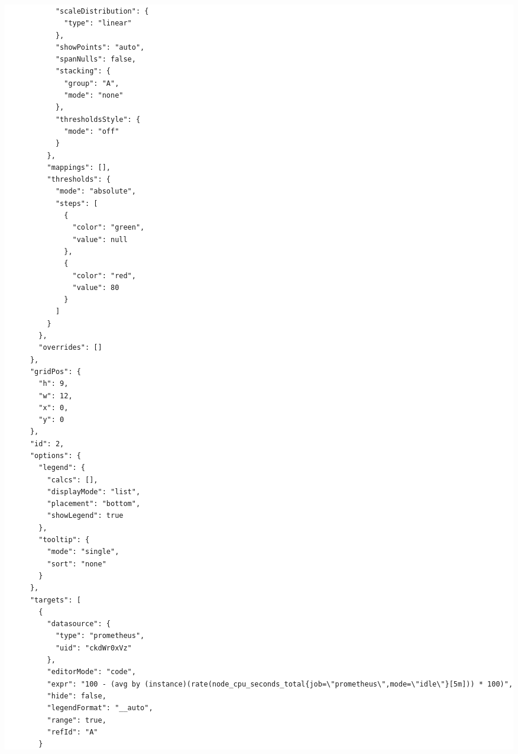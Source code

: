 ```
            "scaleDistribution": {
              "type": "linear"
            },
            "showPoints": "auto",
            "spanNulls": false,
            "stacking": {
              "group": "A",
              "mode": "none"
            },
            "thresholdsStyle": {
              "mode": "off"
            }
          },
          "mappings": [],
          "thresholds": {
            "mode": "absolute",
            "steps": [
              {
                "color": "green",
                "value": null
              },
              {
                "color": "red",
                "value": 80
              }
            ]
          }
        },
        "overrides": []
      },
      "gridPos": {
        "h": 9,
        "w": 12,
        "x": 0,
        "y": 0
      },
      "id": 2,
      "options": {
        "legend": {
          "calcs": [],
          "displayMode": "list",
          "placement": "bottom",
          "showLegend": true
        },
        "tooltip": {
          "mode": "single",
          "sort": "none"
        }
      },
      "targets": [
        {
          "datasource": {
            "type": "prometheus",
            "uid": "ckdWr0xVz"
          },
          "editorMode": "code",
          "expr": "100 - (avg by (instance)(rate(node_cpu_seconds_total{job=\"prometheus\",mode=\"idle\"}[5m])) * 100)",
          "hide": false,
          "legendFormat": "__auto",
          "range": true,
          "refId": "A"
        }
```